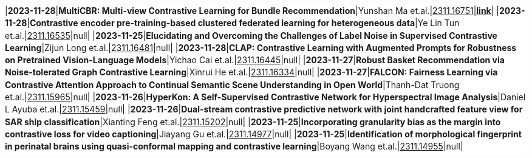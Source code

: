 |**2023-11-28**|**MultiCBR: Multi-view Contrastive Learning for Bundle Recommendation**|Yunshan Ma et.al.|[2311.16751](http://arxiv.org/abs/2311.16751)|**[link](https://github.com/happypointer/multicbr)**|
|**2023-11-28**|**Contrastive encoder pre-training-based clustered federated learning for heterogeneous data**|Ye Lin Tun et.al.|[2311.16535](http://arxiv.org/abs/2311.16535)|null|
|**2023-11-25**|**Elucidating and Overcoming the Challenges of Label Noise in Supervised Contrastive Learning**|Zijun Long et.al.|[2311.16481](http://arxiv.org/abs/2311.16481)|null|
|**2023-11-28**|**CLAP: Contrastive Learning with Augmented Prompts for Robustness on Pretrained Vision-Language Models**|Yichao Cai et.al.|[2311.16445](http://arxiv.org/abs/2311.16445)|null|
|**2023-11-27**|**Robust Basket Recommendation via Noise-tolerated Graph Contrastive Learning**|Xinrui He et.al.|[2311.16334](http://arxiv.org/abs/2311.16334)|null|
|**2023-11-27**|**FALCON: Fairness Learning via Contrastive Attention Approach to Continual Semantic Scene Understanding in Open World**|Thanh-Dat Truong et.al.|[2311.15965](http://arxiv.org/abs/2311.15965)|null|
|**2023-11-26**|**HyperKon: A Self-Supervised Contrastive Network for Hyperspectral Image Analysis**|Daniel L Ayuba et.al.|[2311.15459](http://arxiv.org/abs/2311.15459)|null|
|**2023-11-26**|**Dual-stream contrastive predictive network with joint handcrafted feature view for SAR ship classification**|Xianting Feng et.al.|[2311.15202](http://arxiv.org/abs/2311.15202)|null|
|**2023-11-25**|**Incorporating granularity bias as the margin into contrastive loss for video captioning**|Jiayang Gu et.al.|[2311.14977](http://arxiv.org/abs/2311.14977)|null|
|**2023-11-25**|**Identification of morphological fingerprint in perinatal brains using quasi-conformal mapping and contrastive learning**|Boyang Wang et.al.|[2311.14955](http://arxiv.org/abs/2311.14955)|null|
